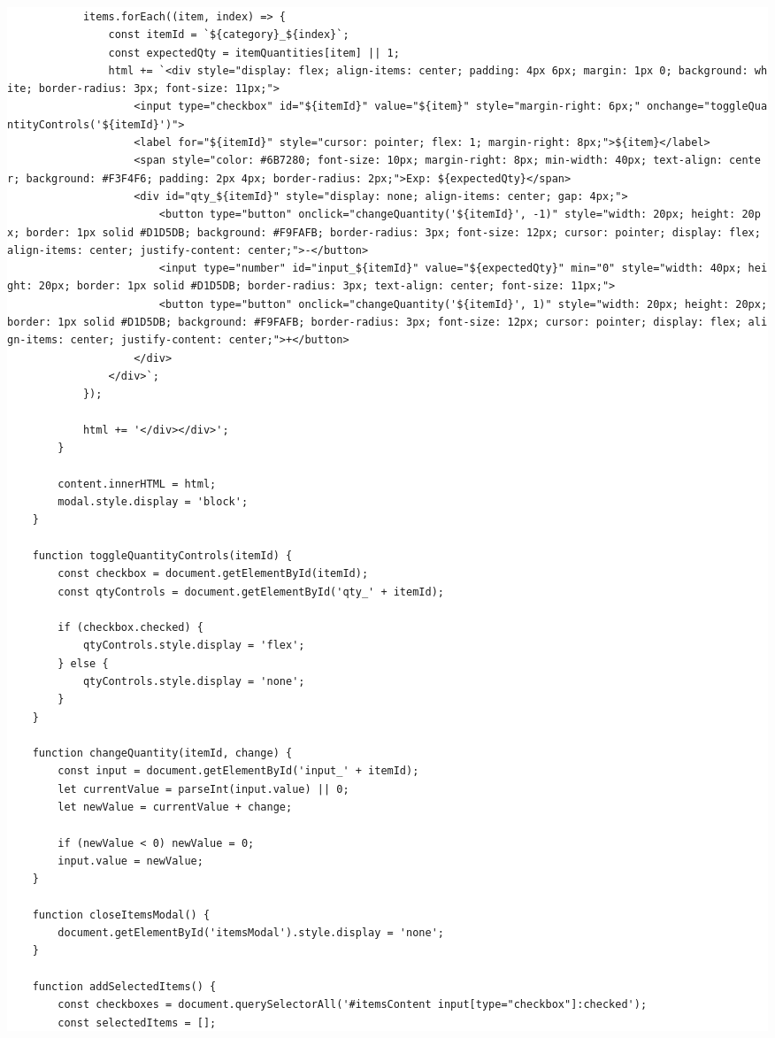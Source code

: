                 items.forEach((item, index) => {
                    const itemId = `${category}_${index}`;
                    const expectedQty = itemQuantities[item] || 1;
                    html += `<div style="display: flex; align-items: center; padding: 4px 6px; margin: 1px 0; background: white; border-radius: 3px; font-size: 11px;">
                        <input type="checkbox" id="${itemId}" value="${item}" style="margin-right: 6px;" onchange="toggleQuantityControls('${itemId}')">
                        <label for="${itemId}" style="cursor: pointer; flex: 1; margin-right: 8px;">${item}</label>
                        <span style="color: #6B7280; font-size: 10px; margin-right: 8px; min-width: 40px; text-align: center; background: #F3F4F6; padding: 2px 4px; border-radius: 2px;">Exp: ${expectedQty}</span>
                        <div id="qty_${itemId}" style="display: none; align-items: center; gap: 4px;">
                            <button type="button" onclick="changeQuantity('${itemId}', -1)" style="width: 20px; height: 20px; border: 1px solid #D1D5DB; background: #F9FAFB; border-radius: 3px; font-size: 12px; cursor: pointer; display: flex; align-items: center; justify-content: center;">-</button>
                            <input type="number" id="input_${itemId}" value="${expectedQty}" min="0" style="width: 40px; height: 20px; border: 1px solid #D1D5DB; border-radius: 3px; text-align: center; font-size: 11px;">
                            <button type="button" onclick="changeQuantity('${itemId}', 1)" style="width: 20px; height: 20px; border: 1px solid #D1D5DB; background: #F9FAFB; border-radius: 3px; font-size: 12px; cursor: pointer; display: flex; align-items: center; justify-content: center;">+</button>
                        </div>
                    </div>`;
                });
                
                html += '</div></div>';
            }
            
            content.innerHTML = html;
            modal.style.display = 'block';
        }
        
        function toggleQuantityControls(itemId) {
            const checkbox = document.getElementById(itemId);
            const qtyControls = document.getElementById('qty_' + itemId);
            
            if (checkbox.checked) {
                qtyControls.style.display = 'flex';
            } else {
                qtyControls.style.display = 'none';
            }
        }
        
        function changeQuantity(itemId, change) {
            const input = document.getElementById('input_' + itemId);
            let currentValue = parseInt(input.value) || 0;
            let newValue = currentValue + change;
            
            if (newValue < 0) newValue = 0;
            input.value = newValue;
        }
        
        function closeItemsModal() {
            document.getElementById('itemsModal').style.display = 'none';
        }
        
        function addSelectedItems() {
            const checkboxes = document.querySelectorAll('#itemsContent input[type="checkbox"]:checked');
            const selectedItems = [];
            